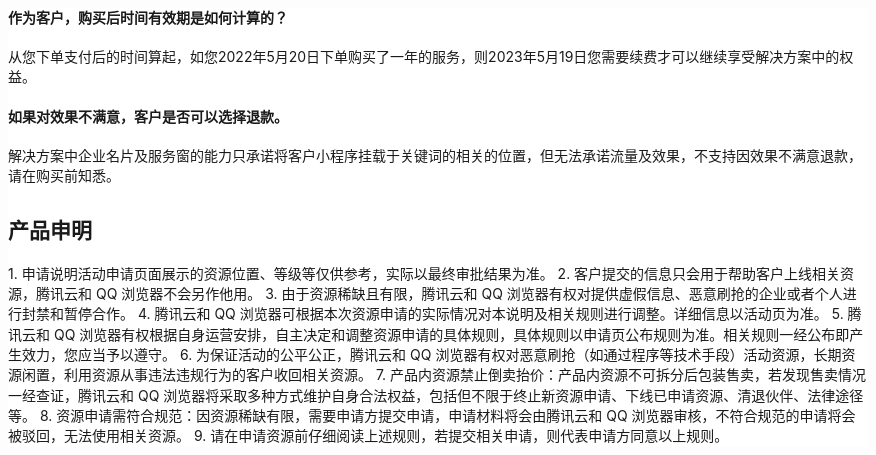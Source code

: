 #### 作为客户，购买后时间有效期是如何计算的？
从您下单支付后的时间算起，如您2022年5月20日下单购买了一年的服务，则2023年5月19日您需要续费才可以继续享受解决方案中的权益。

#### 如果对效果不满意，客户是否可以选择退款。
解决方案中企业名片及服务窗的能力只承诺将客户小程序挂载于关键词的相关的位置，但无法承诺流量及效果，不支持因效果不满意退款，请在购买前知悉。



## 产品申明

1. 申请说明活动申请页面展示的资源位置、等级等仅供参考，实际以最终审批结果为准。
2. 客户提交的信息只会用于帮助客户上线相关资源，腾讯云和 QQ 浏览器不会另作他用。
3. 由于资源稀缺且有限，腾讯云和 QQ 浏览器有权对提供虚假信息、恶意刷抢的企业或者个人进行封禁和暂停合作。
4. 腾讯云和 QQ 浏览器可根据本次资源申请的实际情况对本说明及相关规则进行调整。详细信息以活动页为准。
5. 腾讯云和 QQ 浏览器有权根据自身运营安排，自主决定和调整资源申请的具体规则，具体规则以申请页公布规则为准。相关规则一经公布即产生效力，您应当予以遵守。
6. 为保证活动的公平公正，腾讯云和 QQ 浏览器有权对恶意刷抢（如通过程序等技术手段）活动资源，长期资源闲置，利用资源从事违法违规行为的客户收回相关资源。
7. 产品内资源禁止倒卖抬价：产品内资源不可拆分后包装售卖，若发现售卖情况一经查证，腾讯云和 QQ 浏览器将采取多种方式维护自身合法权益，包括但不限于终止新资源申请、下线已申请资源、清退伙伴、法律途径等。
8. 资源申请需符合规范：因资源稀缺有限，需要申请方提交申请，申请材料将会由腾讯云和 QQ 浏览器审核，不符合规范的申请将会被驳回，无法使用相关资源。
9. 请在申请资源前仔细阅读上述规则，若提交相关申请，则代表申请方同意以上规则。

